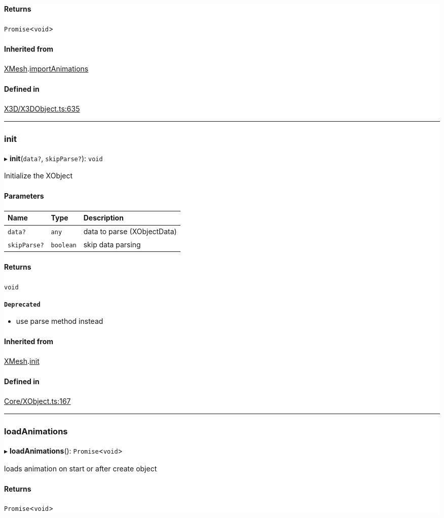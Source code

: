 #### Returns

`Promise`\<`void`\>

#### Inherited from

[XMesh](X3D_X3DCoreObjects.XMesh.md).[importAnimations](X3D_X3DCoreObjects.XMesh.md#importanimations)

#### Defined in

[X3D/X3DObject.ts:635](https://github.com/fridman-tamir/XPell/blob/be3d5a4/src/X3D/X3DObject.ts#L635)

___

### init

▸ **init**(`data?`, `skipParse?`): `void`

Initialize the XObject

#### Parameters

| Name | Type | Description |
| :------ | :------ | :------ |
| `data?` | `any` | data to parse (XObjectData) |
| `skipParse?` | `boolean` | skip data parsing |

#### Returns

`void`

**`Deprecated`**

- use parse method instead

#### Inherited from

[XMesh](X3D_X3DCoreObjects.XMesh.md).[init](X3D_X3DCoreObjects.XMesh.md#init)

#### Defined in

[Core/XObject.ts:167](https://github.com/fridman-tamir/XPell/blob/be3d5a4/src/Core/XObject.ts#L167)

___

### loadAnimations

▸ **loadAnimations**(): `Promise`\<`void`\>

loads animation on start or after create object

#### Returns

`Promise`\<`void`\>
